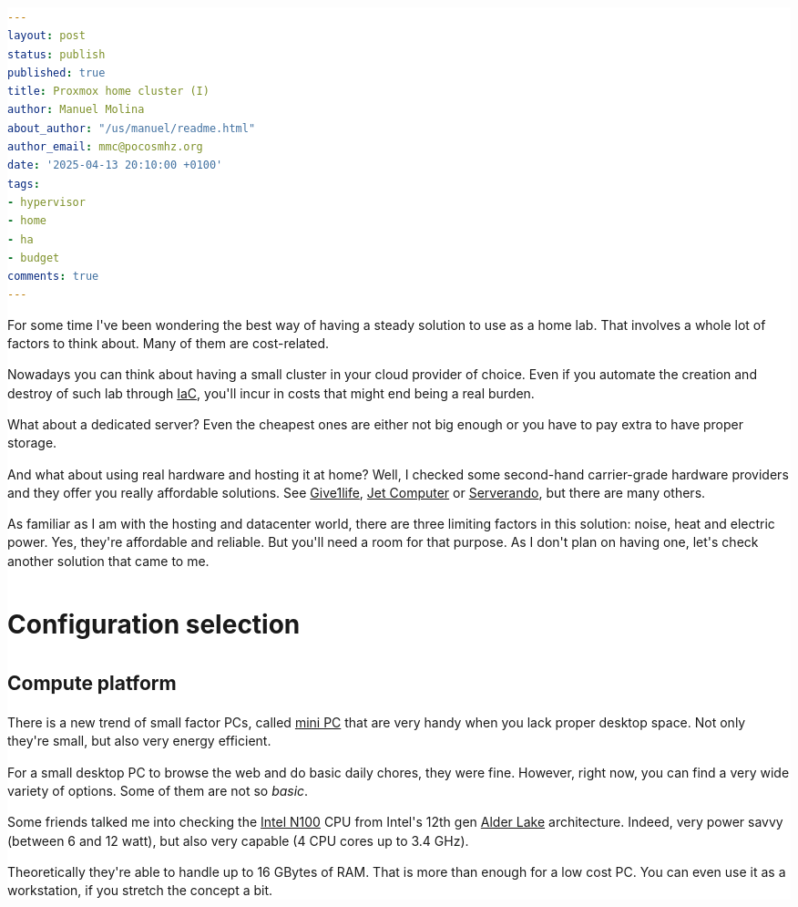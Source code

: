 ```yaml
---
layout: post
status: publish
published: true
title: Proxmox home cluster (I)
author: Manuel Molina
about_author: "/us/manuel/readme.html"
author_email: mmc@pocosmhz.org
date: '2025-04-13 20:10:00 +0100'
tags:
- hypervisor
- home
- ha
- budget
comments: true
---
```

For some time I've been wondering the best way of having a steady solution to use as a home lab.
That involves a whole lot of factors to think about. Many of them are cost-related.

Nowadays you can think about having a small cluster in your cloud provider of choice.
Even if you automate the creation and destroy of such lab through [IaC](https://en.wikipedia.org/wiki/Infrastructure_as_code), you'll incur in costs that might end being a real burden.

What about a dedicated server? Even the cheapest ones are either not big enough or you have to pay extra to have proper storage.

And what about using real hardware and hosting it at home? Well, I checked some second-hand carrier-grade hardware providers and they offer you really affordable solutions. See [Give1life](https://www.give1life.com), [Jet Computer](https://www.jetcomputer.net) or [Serverando](https://serverando.de/), but there are many others.

As familiar as I am with the hosting and datacenter world, there are three limiting factors in this solution: noise, heat and electric power. Yes, they're affordable and reliable. But you'll need a room for that purpose. As I don't plan on having one, let's check another solution that came to me.

# Configuration selection
## Compute platform
There is a new trend of small factor PCs, called [mini PC](https://en.wikipedia.org/wiki/Mini_PC) that are very handy when you lack proper desktop space. Not only they're small, but also very energy efficient.

For a small desktop PC to browse the web and do basic daily chores, they were fine. However, right now, you can find a very wide variety of options. Some of them are not so *basic*.

Some friends talked me into checking the [Intel N100](https://www.intel.com/content/www/us/en/products/sku/231803/intel-processor-n100-6m-cache-up-to-3-40-ghz/specifications.html) CPU from Intel's 12th gen [Alder Lake](https://en.wikipedia.org/wiki/Alder_Lake#Alder_Lake-N) architecture. Indeed, very power savvy (between 6 and 12 watt), but also very capable (4 CPU cores up to 3.4 GHz).

Theoretically they're able to handle up to 16 GBytes of RAM. That is more than enough for a low cost PC. You can even use it as a workstation, if you stretch the concept a bit.
